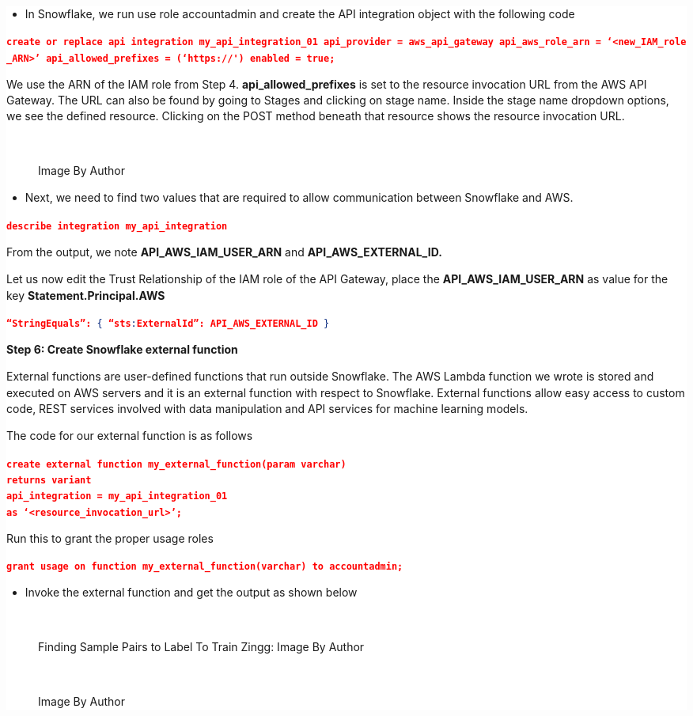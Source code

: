 * In Snowflake, we run use role accountadmin and create the API integration object with the following code

```json
create or replace api integration my_api_integration_01 api_provider = aws_api_gateway api_aws_role_arn = ‘<new_IAM_role_ARN>’ api_allowed_prefixes = (‘https://') enabled = true;
```

We use the ARN of the IAM role from Step 4. **api\_allowed\_prefixes** is set to the resource invocation URL from the AWS API Gateway. The URL can also be found by going to Stages and clicking on stage name. Inside the stage name dropdown options, we see the defined resource. Clicking on the POST method beneath that resource shows the resource invocation URL.

<figure><img src="https://cdn.prod.website-files.com/61ee7c3b937e8a5919a6a12d/634ff559d369cb23a210b54c_0*Vq1odmr_qFupiG5B.png" alt=""><figcaption><p>Image By Author</p></figcaption></figure>

* Next, we need to find two values that are required to allow communication between Snowflake and AWS.

```json
describe integration my_api_integration
```

From the output, we note **API\_AWS\_IAM\_USER\_ARN** and **API\_AWS\_EXTERNAL\_ID.**

Let us now edit the Trust Relationship of the IAM role of the API Gateway, place the **API\_AWS\_IAM\_USER\_ARN** as value for the key **Statement.Principal.AWS**

```json
“StringEquals”: { “sts:ExternalId”: API_AWS_EXTERNAL_ID }
```

**Step 6: Create Snowflake external function**

External functions are user-defined functions that run outside Snowflake. The AWS Lambda function we wrote is stored and executed on AWS servers and it is an external function with respect to Snowflake. External functions allow easy access to custom code, REST services involved with data manipulation and API services for machine learning models.

The code for our external function is as follows

```json
create external function my_external_function(param varchar)
returns variant
api_integration = my_api_integration_01
as ‘<resource_invocation_url>’;
```

Run this to grant the proper usage roles

```json
grant usage on function my_external_function(varchar) to accountadmin;
```

* Invoke the external function and get the output as shown below

<figure><img src="https://cdn.prod.website-files.com/61ee7c3b937e8a5919a6a12d/634ff5595b08858127a7d2f3_0*EWpw0_Gysrfn0mH0.png" alt=""><figcaption><p>Finding Sample Pairs to Label To Train Zingg: Image By Author</p></figcaption></figure>

<figure><img src="https://cdn.prod.website-files.com/61ee7c3b937e8a5919a6a12d/634ff55953b051659dd8f268_0*bcSc2qCluZXmD48z.png" alt=""><figcaption><p>Image By Author</p></figcaption></figure>
